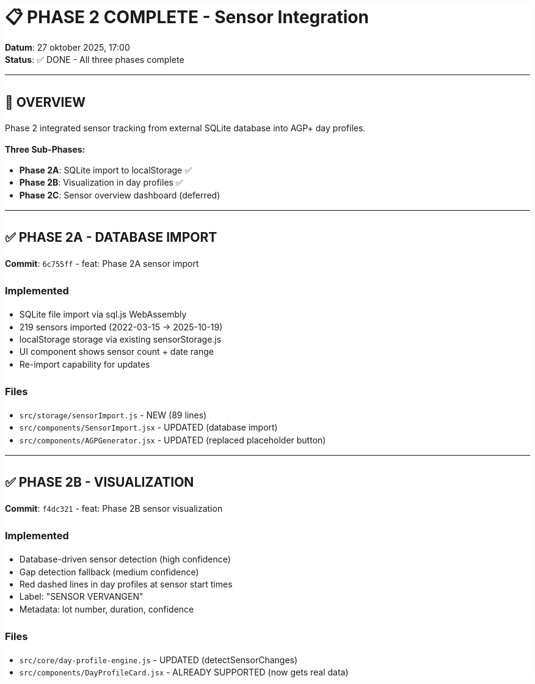 # 📋 PHASE 2 COMPLETE - Sensor Integration

**Datum**: 27 oktober 2025, 17:00  
**Status**: ✅ DONE - All three phases complete

---

## 🎯 OVERVIEW

Phase 2 integrated sensor tracking from external SQLite database into AGP+ day profiles.

**Three Sub-Phases:**
- **Phase 2A**: SQLite import to localStorage ✅
- **Phase 2B**: Visualization in day profiles ✅  
- **Phase 2C**: Sensor overview dashboard (deferred)

---

## ✅ PHASE 2A - DATABASE IMPORT

**Commit**: `6c755ff` - feat: Phase 2A sensor import

### Implemented
- SQLite file import via sql.js WebAssembly
- 219 sensors imported (2022-03-15 → 2025-10-19)
- localStorage storage via existing sensorStorage.js
- UI component shows sensor count + date range
- Re-import capability for updates

### Files
- `src/storage/sensorImport.js` - NEW (89 lines)
- `src/components/SensorImport.jsx` - UPDATED (database import)
- `src/components/AGPGenerator.jsx` - UPDATED (replaced placeholder button)

---

## ✅ PHASE 2B - VISUALIZATION

**Commit**: `f4dc321` - feat: Phase 2B sensor visualization

### Implemented
- Database-driven sensor detection (high confidence)
- Gap detection fallback (medium confidence)
- Red dashed lines in day profiles at sensor start times
- Label: "SENSOR VERVANGEN"
- Metadata: lot number, duration, confidence

### Files
- `src/core/day-profile-engine.js` - UPDATED (detectSensorChanges)
- `src/components/DayProfileCard.jsx` - ALREADY SUPPORTED (now gets real data)
